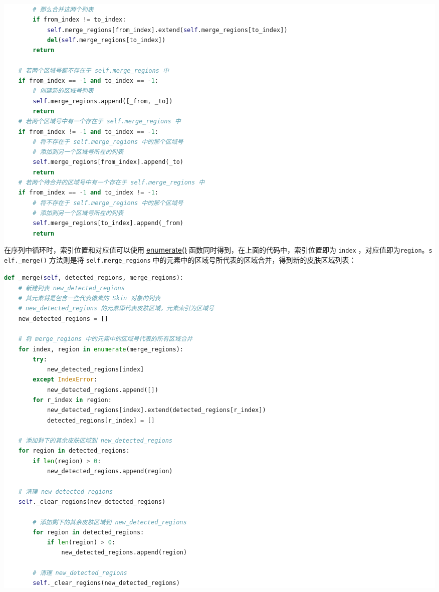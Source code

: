 ```python
        # 那么合并这两个列表
        if from_index != to_index:
            self.merge_regions[from_index].extend(self.merge_regions[to_index])
            del(self.merge_regions[to_index])
        return

    # 若两个区域号都不存在于 self.merge_regions 中
    if from_index == -1 and to_index == -1:
        # 创建新的区域号列表
        self.merge_regions.append([_from, _to])
        return
    # 若两个区域号中有一个存在于 self.merge_regions 中
    if from_index != -1 and to_index == -1:
        # 将不存在于 self.merge_regions 中的那个区域号
        # 添加到另一个区域号所在的列表
        self.merge_regions[from_index].append(_to)
        return
    # 若两个待合并的区域号中有一个存在于 self.merge_regions 中
    if from_index == -1 and to_index != -1:
        # 将不存在于 self.merge_regions 中的那个区域号
        # 添加到另一个区域号所在的列表
        self.merge_regions[to_index].append(_from)
        return
```

在序列中循环时，索引位置和对应值可以使用 [enumerate()](https://docs.python.org/3/library/functions.html#enumerate) 函数同时得到，在上面的代码中，索引位置即为 `index` ，对应值即为`region`。`self._merge()` 方法则是将 `self.merge_regions` 中的元素中的区域号所代表的区域合并，得到新的皮肤区域列表：

```python
def _merge(self, detected_regions, merge_regions):
    # 新建列表 new_detected_regions 
    # 其元素将是包含一些代表像素的 Skin 对象的列表
    # new_detected_regions 的元素即代表皮肤区域，元素索引为区域号
    new_detected_regions = []

    # 将 merge_regions 中的元素中的区域号代表的所有区域合并
    for index, region in enumerate(merge_regions):
        try:
            new_detected_regions[index]
        except IndexError:
            new_detected_regions.append([])
        for r_index in region:
            new_detected_regions[index].extend(detected_regions[r_index])
            detected_regions[r_index] = []

    # 添加剩下的其余皮肤区域到 new_detected_regions
    for region in detected_regions:
        if len(region) > 0:
            new_detected_regions.append(region)

    # 清理 new_detected_regions
    self._clear_regions(new_detected_regions)

        # 添加剩下的其余皮肤区域到 new_detected_regions
        for region in detected_regions:
            if len(region) > 0:
                new_detected_regions.append(region)

        # 清理 new_detected_regions
        self._clear_regions(new_detected_regions)
```
